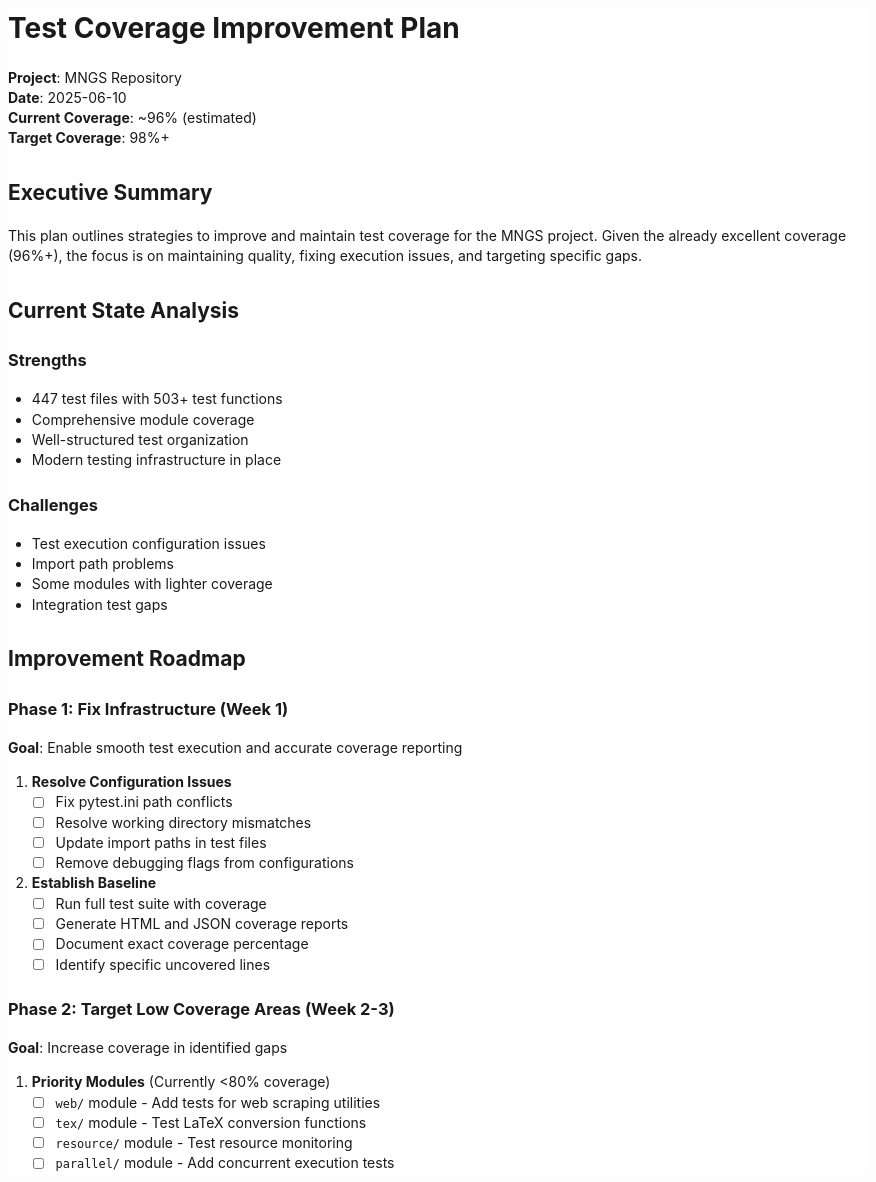 # Test Coverage Improvement Plan

**Project**: MNGS Repository  
**Date**: 2025-06-10  
**Current Coverage**: ~96% (estimated)  
**Target Coverage**: 98%+

## Executive Summary

This plan outlines strategies to improve and maintain test coverage for the MNGS project. Given the already excellent coverage (96%+), the focus is on maintaining quality, fixing execution issues, and targeting specific gaps.

## Current State Analysis

### Strengths
- 447 test files with 503+ test functions
- Comprehensive module coverage
- Well-structured test organization
- Modern testing infrastructure in place

### Challenges
- Test execution configuration issues
- Import path problems
- Some modules with lighter coverage
- Integration test gaps

## Improvement Roadmap

### Phase 1: Fix Infrastructure (Week 1)
**Goal**: Enable smooth test execution and accurate coverage reporting

1. **Resolve Configuration Issues**
   - [ ] Fix pytest.ini path conflicts
   - [ ] Resolve working directory mismatches
   - [ ] Update import paths in test files
   - [ ] Remove debugging flags from configurations

2. **Establish Baseline**
   - [ ] Run full test suite with coverage
   - [ ] Generate HTML and JSON coverage reports
   - [ ] Document exact coverage percentage
   - [ ] Identify specific uncovered lines

### Phase 2: Target Low Coverage Areas (Week 2-3)
**Goal**: Increase coverage in identified gaps

1. **Priority Modules** (Currently <80% coverage)
   - [ ] `web/` module - Add tests for web scraping utilities
   - [ ] `tex/` module - Test LaTeX conversion functions
   - [ ] `resource/` module - Test resource monitoring
   - [ ] `parallel/` module - Add concurrent execution tests
